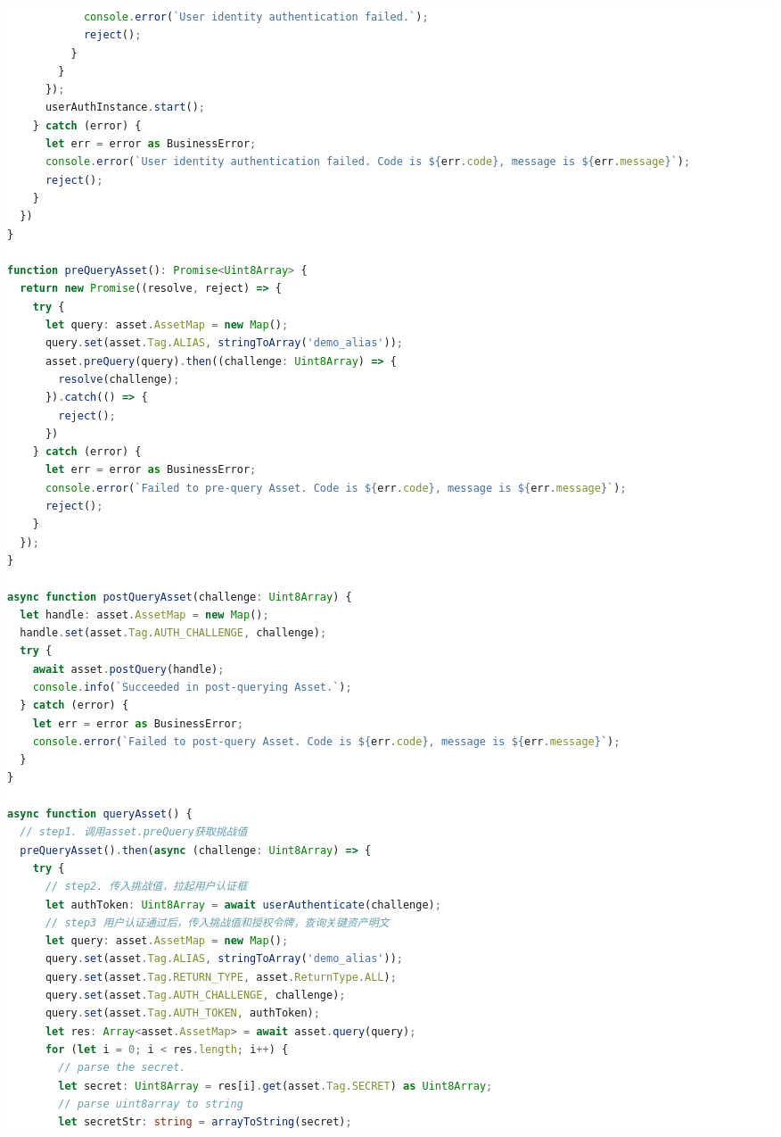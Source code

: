 ```typescript
            console.error(`User identity authentication failed.`);
            reject();
          }
        }
      });
      userAuthInstance.start();
    } catch (error) {
      let err = error as BusinessError;
      console.error(`User identity authentication failed. Code is ${err.code}, message is ${err.message}`);
      reject();
    }
  })
}

function preQueryAsset(): Promise<Uint8Array> {
  return new Promise((resolve, reject) => {
    try {
      let query: asset.AssetMap = new Map();
      query.set(asset.Tag.ALIAS, stringToArray('demo_alias'));
      asset.preQuery(query).then((challenge: Uint8Array) => {
        resolve(challenge);
      }).catch(() => {
        reject();
      })
    } catch (error) {
      let err = error as BusinessError;
      console.error(`Failed to pre-query Asset. Code is ${err.code}, message is ${err.message}`);
      reject();
    }
  });
}

async function postQueryAsset(challenge: Uint8Array) {
  let handle: asset.AssetMap = new Map();
  handle.set(asset.Tag.AUTH_CHALLENGE, challenge);
  try {
    await asset.postQuery(handle);
    console.info(`Succeeded in post-querying Asset.`);
  } catch (error) {
    let err = error as BusinessError;
    console.error(`Failed to post-query Asset. Code is ${err.code}, message is ${err.message}`);
  }
}

async function queryAsset() {
  // step1. 调用asset.preQuery获取挑战值
  preQueryAsset().then(async (challenge: Uint8Array) => {
    try {
      // step2. 传入挑战值，拉起用户认证框
      let authToken: Uint8Array = await userAuthenticate(challenge);
      // step3 用户认证通过后，传入挑战值和授权令牌，查询关键资产明文
      let query: asset.AssetMap = new Map();
      query.set(asset.Tag.ALIAS, stringToArray('demo_alias'));
      query.set(asset.Tag.RETURN_TYPE, asset.ReturnType.ALL);
      query.set(asset.Tag.AUTH_CHALLENGE, challenge);
      query.set(asset.Tag.AUTH_TOKEN, authToken);
      let res: Array<asset.AssetMap> = await asset.query(query);
      for (let i = 0; i < res.length; i++) {
        // parse the secret.
        let secret: Uint8Array = res[i].get(asset.Tag.SECRET) as Uint8Array;
        // parse uint8array to string
        let secretStr: string = arrayToString(secret);
```